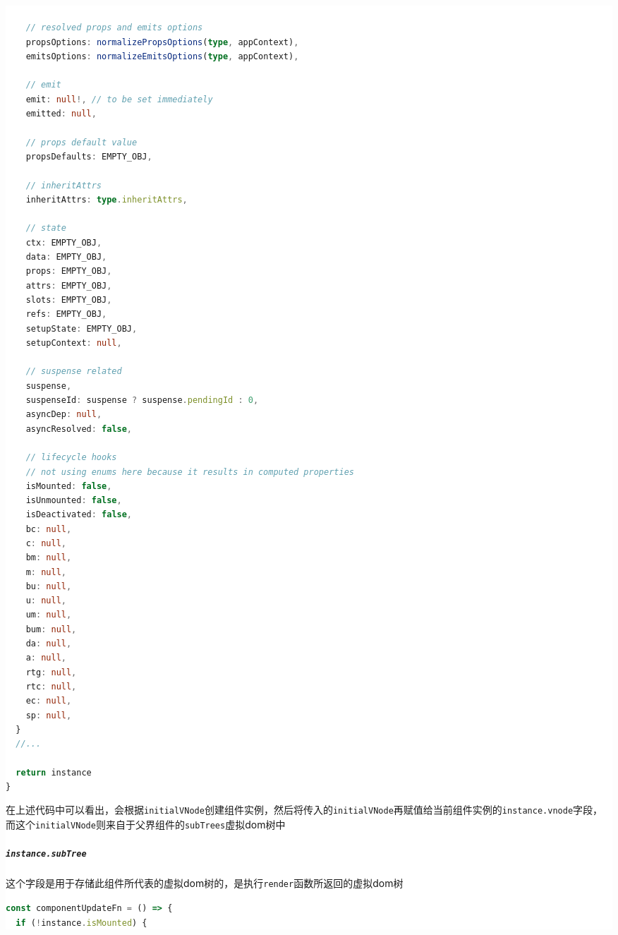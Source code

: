 ```ts

    // resolved props and emits options
    propsOptions: normalizePropsOptions(type, appContext),
    emitsOptions: normalizeEmitsOptions(type, appContext),

    // emit
    emit: null!, // to be set immediately
    emitted: null,

    // props default value
    propsDefaults: EMPTY_OBJ,

    // inheritAttrs
    inheritAttrs: type.inheritAttrs,

    // state
    ctx: EMPTY_OBJ,
    data: EMPTY_OBJ,
    props: EMPTY_OBJ,
    attrs: EMPTY_OBJ,
    slots: EMPTY_OBJ,
    refs: EMPTY_OBJ,
    setupState: EMPTY_OBJ,
    setupContext: null,

    // suspense related
    suspense,
    suspenseId: suspense ? suspense.pendingId : 0,
    asyncDep: null,
    asyncResolved: false,

    // lifecycle hooks
    // not using enums here because it results in computed properties
    isMounted: false,
    isUnmounted: false,
    isDeactivated: false,
    bc: null,
    c: null,
    bm: null,
    m: null,
    bu: null,
    u: null,
    um: null,
    bum: null,
    da: null,
    a: null,
    rtg: null,
    rtc: null,
    ec: null,
    sp: null,
  }
  //...

  return instance
}
```
在上述代码中可以看出，会根据`initialVNode`创建组件实例，然后将传入的`initialVNode`再赋值给当前组件实例的`instance.vnode`字段，而这个`initialVNode`则来自于父界组件的`subTrees`虚拟dom树中
##### `instance.subTree`
这个字段是用于存储此组件所代表的虚拟dom树的，是执行`render`函数所返回的虚拟dom树
```ts
const componentUpdateFn = () => {
  if (!instance.isMounted) {
```